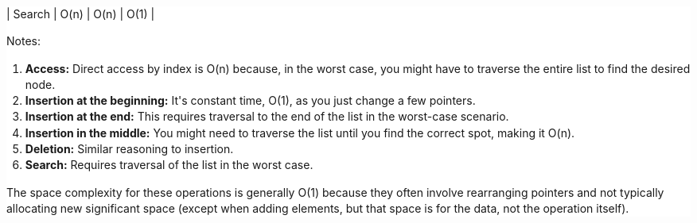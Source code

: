 | Search             | O(n)                        | O(n)                       | O(1)             |

Notes:

1. **Access:** Direct access by index is O(n) because, in the worst case, you might have to traverse the entire list to find the desired node.
2. **Insertion at the beginning:** It's constant time, O(1), as you just change a few pointers.
3. **Insertion at the end:** This requires traversal to the end of the list in the worst-case scenario.
4. **Insertion in the middle:** You might need to traverse the list until you find the correct spot, making it O(n).
5. **Deletion:** Similar reasoning to insertion.
6. **Search:** Requires traversal of the list in the worst case.

The space complexity for these operations is generally O(1) because they often involve rearranging pointers and not typically allocating new significant space (except when adding elements, but that space is for the data, not the operation itself).
